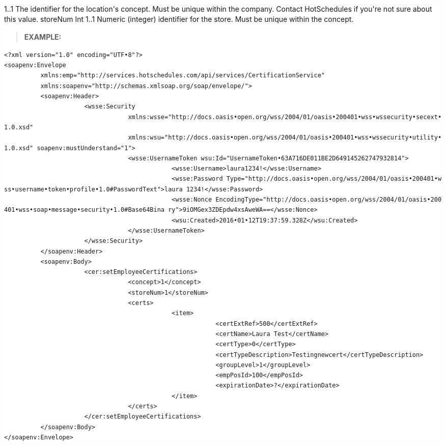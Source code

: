<td>1..1</td>
<td>The identifier for the location's concept. Must be unique within the company. Contact HotSchedules if you're not sure about this value.
</td>
</tr>
<tr>
<td>storeNum</td>
<td>Int</td>
<td>1..1</td>
<td>Numeric (integer) identifier for the store. Must be unique within the concept.</td>
</tr>
</tbody>
</table>

> **EXAMPLE:**

```
<?xml version="1.0" encoding="UTF•8"?>
<soapenv:Envelope
          xmlns:emp="http://services.hotschedules.com/api/services/CertificationService"
          xmlns:soapenv="http://schemas.xmlsoap.org/soap/envelope/">
          <soapenv:Header>
                      <wsse:Security
                                  xmlns:wsse="http://docs.oasis•open.org/wss/2004/01/oasis•200401•wss•wssecurity•secext•1.0.xsd"
                                  xmlns:wsu="http://docs.oasis•open.org/wss/2004/01/oasis•200401•wss•wssecurity•utility•1.0.xsd" soapenv:mustUnderstand="1">
                                  <wsse:UsernameToken wsu:Id="UsernameToken•63A716DE011BE2D649145262747932814">
                                              <wsse:Username>laura1234!</wsse:Username>
                                              <wsse:Password Type="http://docs.oasis•open.org/wss/2004/01/oasis•200401•wss•username•token•profile•1.0#PasswordText">laura 1234!</wsse:Password>
                                              <wsse:Nonce EncodingType="http://docs.oasis•open.org/wss/2004/01/oasis•200401•wss•soap•message•security•1.0#Base64Bina ry">9iOMGex3ZDEpdw4xsAweWA==</wsse:Nonce>
                                              <wsu:Created>2016•01•12T19:37:59.328Z</wsu:Created>
                                  </wsse:UsernameToken>
                      </wsse:Security>
          </soapenv:Header>
          <soapenv:Body>
                      <cer:setEmployeeCertifications>
                                  <concept>1</concept>
                                  <storeNum>1</storeNum>
                                  <certs>
                                              <item>
                                                          <certExtRef>500</certExtRef>
                                                          <certName>Laura Test</certName>
                                                          <certType>0</certType>
                                                          <certTypeDescription>Testingnewcert</certTypeDescription>
                                                          <groupLevel>1</groupLevel>
                                                          <empPosId>100</empPosId>
                                                          <expirationDate>?</expirationDate>
                                              </item>
                                  </certs>
                      </cer:setEmployeeCertifications>
          </soapenv:Body>
</soapenv:Envelope>
```
